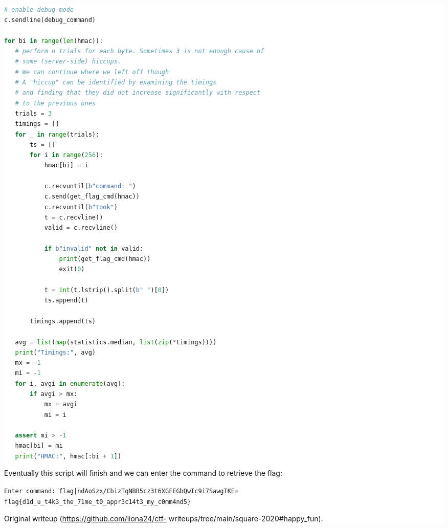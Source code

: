 ```python  
# enable debug mode  
c.sendline(debug_command)

for bi in range(len(hmac)):  
   # perform n trials for each byte. Sometimes 3 is not enough cause of  
   # some (server-side) hiccups.  
   # We can continue where we left off though  
   # A "hiccup" can be identified by examining the timings  
   # and finding that they did not increase significantly with respect  
   # to the previous ones  
   trials = 3  
   timings = []  
   for _ in range(trials):  
       ts = []  
       for i in range(256):  
           hmac[bi] = i

           c.recvuntil(b"command: ")  
           c.send(get_flag_cmd(hmac))  
           c.recvuntil(b"took")  
           t = c.recvline()  
           valid = c.recvline()

           if b"invalid" not in valid:  
               print(get_flag_cmd(hmac))  
               exit(0)

           t = int(t.lstrip().split(b" ")[0])  
           ts.append(t)

       timings.append(ts)

   avg = list(map(statistics.median, list(zip(*timings))))  
   print("Timings:", avg)  
   mx = -1  
   mi = -1  
   for i, avgi in enumerate(avg):  
       if avgi > mx:  
           mx = avgi  
           mi = i

   assert mi > -1  
   hmac[bi] = mi  
   print("HMAC:", hmac[:bi + 1])  
```

Eventually this script will finish and we can enter the command to retrieve
the flag:

```  
Enter command: flag|ndAoSzx/CbizTqNBB5cz3t6XGFEGbQwIc9i7SawgTKE=  
flag{d1d_u_t4k3_the_71me_t0_appr3c14t3_my_c0mm4nd5}  
```  

Original writeup (https://github.com/liona24/ctf-
writeups/tree/main/square-2020#happy_fun).